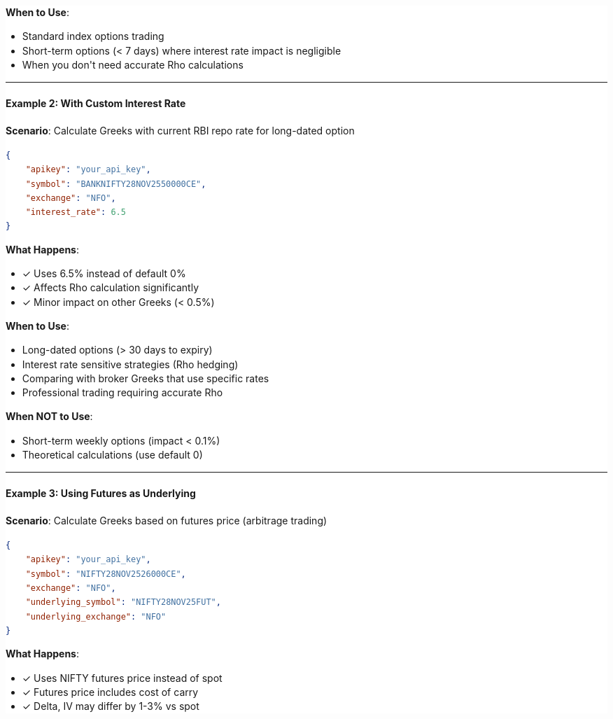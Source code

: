 **When to Use**:

* Standard index options trading
* Short-term options (< 7 days) where interest rate impact is negligible
* When you don't need accurate Rho calculations

***

#### Example 2: With Custom Interest Rate

**Scenario**: Calculate Greeks with current RBI repo rate for long-dated option

```json
{
    "apikey": "your_api_key",
    "symbol": "BANKNIFTY28NOV2550000CE",
    "exchange": "NFO",
    "interest_rate": 6.5
}
```

**What Happens**:

* ✓ Uses 6.5% instead of default 0%
* ✓ Affects Rho calculation significantly
* ✓ Minor impact on other Greeks (< 0.5%)

**When to Use**:

* Long-dated options (> 30 days to expiry)
* Interest rate sensitive strategies (Rho hedging)
* Comparing with broker Greeks that use specific rates
* Professional trading requiring accurate Rho

**When NOT to Use**:

* Short-term weekly options (impact < 0.1%)
* Theoretical calculations (use default 0)

***

#### Example 3: Using Futures as Underlying

**Scenario**: Calculate Greeks based on futures price (arbitrage trading)

```json
{
    "apikey": "your_api_key",
    "symbol": "NIFTY28NOV2526000CE",
    "exchange": "NFO",
    "underlying_symbol": "NIFTY28NOV25FUT",
    "underlying_exchange": "NFO"
}
```

**What Happens**:

* ✓ Uses NIFTY futures price instead of spot
* ✓ Futures price includes cost of carry
* ✓ Delta, IV may differ by 1-3% vs spot
